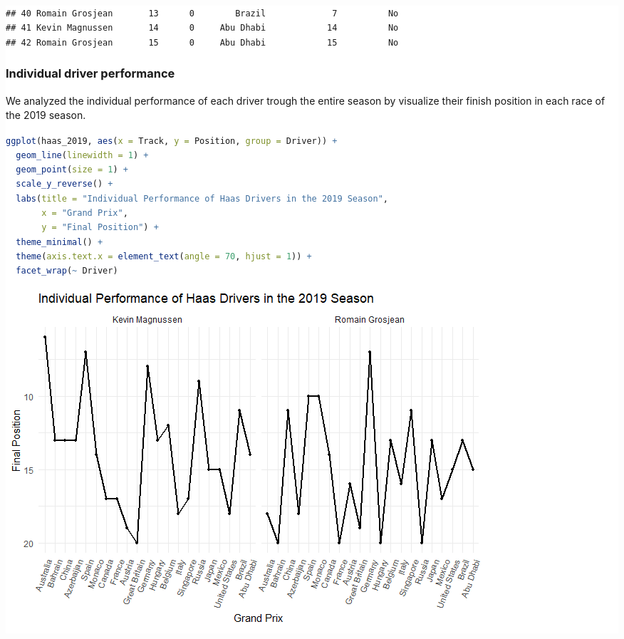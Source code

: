    ## 40 Romain Grosjean       13      0        Brazil             7          No
    ## 41 Kevin Magnussen       14      0     Abu Dhabi            14          No
    ## 42 Romain Grosjean       15      0     Abu Dhabi            15          No

### Individual driver performance

We analyzed the individual performance of each driver trough the entire
season by visualize their finish position in each race of the 2019
season.

``` r
ggplot(haas_2019, aes(x = Track, y = Position, group = Driver)) +
  geom_line(linewidth = 1) +
  geom_point(size = 1) +
  scale_y_reverse() +
  labs(title = "Individual Performance of Haas Drivers in the 2019 Season",
       x = "Grand Prix",
       y = "Final Position") +
  theme_minimal() +
  theme(axis.text.x = element_text(angle = 70, hjust = 1)) +
  facet_wrap(~ Driver)
```

![](Haas-2019-report_files/figure-gfm/unnamed-chunk-2-1.png)
